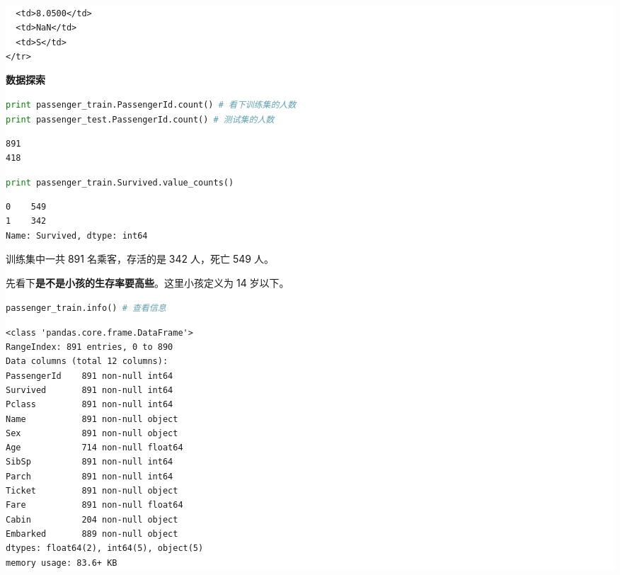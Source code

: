       <td>8.0500</td>
      <td>NaN</td>
      <td>S</td>
    </tr>
  </tbody>
</table>
</div>



**数据探索**


```python
print passenger_train.PassengerId.count() # 看下训练集的人数
print passenger_test.PassengerId.count() # 测试集的人数
```

    891
    418



```python
print passenger_train.Survived.value_counts()
```

    0    549
    1    342
    Name: Survived, dtype: int64


训练集中一共 891 名乘客，存活的是 342 人，死亡 549 人。

先看下**是不是小孩的生存率要高些**。这里小孩定义为 14 岁以下。


```python
passenger_train.info() # 查看信息
```

    <class 'pandas.core.frame.DataFrame'>
    RangeIndex: 891 entries, 0 to 890
    Data columns (total 12 columns):
    PassengerId    891 non-null int64
    Survived       891 non-null int64
    Pclass         891 non-null int64
    Name           891 non-null object
    Sex            891 non-null object
    Age            714 non-null float64
    SibSp          891 non-null int64
    Parch          891 non-null int64
    Ticket         891 non-null object
    Fare           891 non-null float64
    Cabin          204 non-null object
    Embarked       889 non-null object
    dtypes: float64(2), int64(5), object(5)
    memory usage: 83.6+ KB

